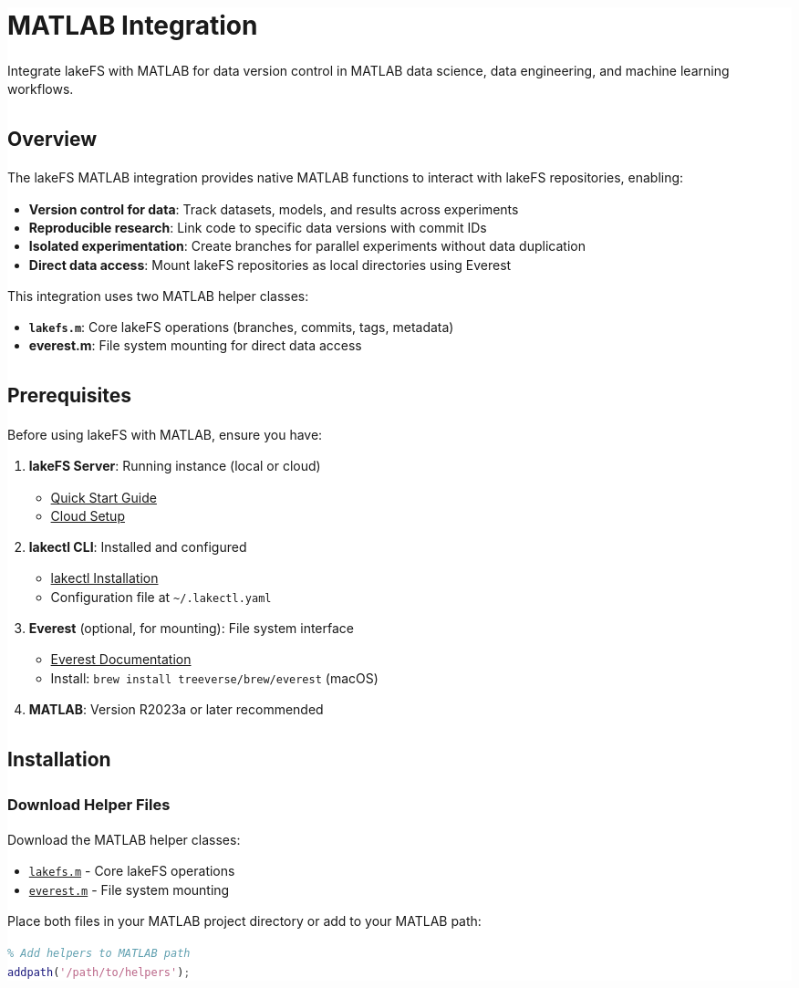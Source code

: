 # MATLAB Integration

Integrate lakeFS with MATLAB for data version control in MATLAB data science, data engineering, and machine learning workflows.

## Overview

The lakeFS MATLAB integration provides native MATLAB functions to interact with lakeFS repositories, enabling:

- **Version control for data**: Track datasets, models, and results across experiments
- **Reproducible research**: Link code to specific data versions with commit IDs
- **Isolated experimentation**: Create branches for parallel experiments without data duplication
- **Direct data access**: Mount lakeFS repositories as local directories using Everest

This integration uses two MATLAB helper classes:
- **`lakefs.m`**: Core lakeFS operations (branches, commits, tags, metadata)
- **everest.m**: File system mounting for direct data access

## Prerequisites

Before using lakeFS with MATLAB, ensure you have:

1. **lakeFS Server**: Running instance (local or cloud)
   - [Quick Start Guide](https://docs.lakefs.io/latest/quickstart/)
   - [Cloud Setup](https://lakefs.cloud)

2. **lakectl CLI**: Installed and configured
   - [lakectl Installation](https://docs.lakefs.io/latest/reference/cli/)
   - Configuration file at `~/.lakectl.yaml`

3. **Everest** (optional, for mounting): File system interface
   - [Everest Documentation](https://docs.lakefs.io/latest/reference/mount/)
   - Install: `brew install treeverse/brew/everest` (macOS)

4. **MATLAB**: Version R2023a or later recommended


## Installation

### Download Helper Files

Download the MATLAB helper classes:
- [`lakefs.m`](https://github.com/treeverse/lakeFS-samples/matlab/lakefs.m) - Core lakeFS operations
- [`everest.m`](https://github.com/treeverse/lakeFS-samples/matlab/everest.m) - File system mounting

Place both files in your MATLAB project directory or add to your MATLAB path:

```matlab
% Add helpers to MATLAB path
addpath('/path/to/helpers');
```
